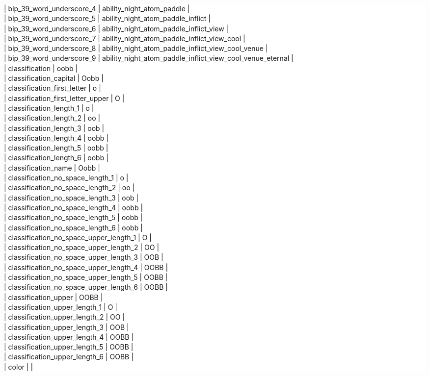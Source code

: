 | bip_39_word_underscore_4 | ability_night_atom_paddle |  
| bip_39_word_underscore_5 | ability_night_atom_paddle_inflict |  
| bip_39_word_underscore_6 | ability_night_atom_paddle_inflict_view |  
| bip_39_word_underscore_7 | ability_night_atom_paddle_inflict_view_cool |  
| bip_39_word_underscore_8 | ability_night_atom_paddle_inflict_view_cool_venue |  
| bip_39_word_underscore_9 | ability_night_atom_paddle_inflict_view_cool_venue_eternal |  
| classification | oobb |  
| classification_capital | Oobb |  
| classification_first_letter | o |  
| classification_first_letter_upper | O |  
| classification_length_1 | o |  
| classification_length_2 | oo |  
| classification_length_3 | oob |  
| classification_length_4 | oobb |  
| classification_length_5 | oobb |  
| classification_length_6 | oobb |  
| classification_name | Oobb |  
| classification_no_space_length_1 | o |  
| classification_no_space_length_2 | oo |  
| classification_no_space_length_3 | oob |  
| classification_no_space_length_4 | oobb |  
| classification_no_space_length_5 | oobb |  
| classification_no_space_length_6 | oobb |  
| classification_no_space_upper_length_1 | O |  
| classification_no_space_upper_length_2 | OO |  
| classification_no_space_upper_length_3 | OOB |  
| classification_no_space_upper_length_4 | OOBB |  
| classification_no_space_upper_length_5 | OOBB |  
| classification_no_space_upper_length_6 | OOBB |  
| classification_upper | OOBB |  
| classification_upper_length_1 | O |  
| classification_upper_length_2 | OO |  
| classification_upper_length_3 | OOB |  
| classification_upper_length_4 | OOBB |  
| classification_upper_length_5 | OOBB |  
| classification_upper_length_6 | OOBB |  
| color |  |  